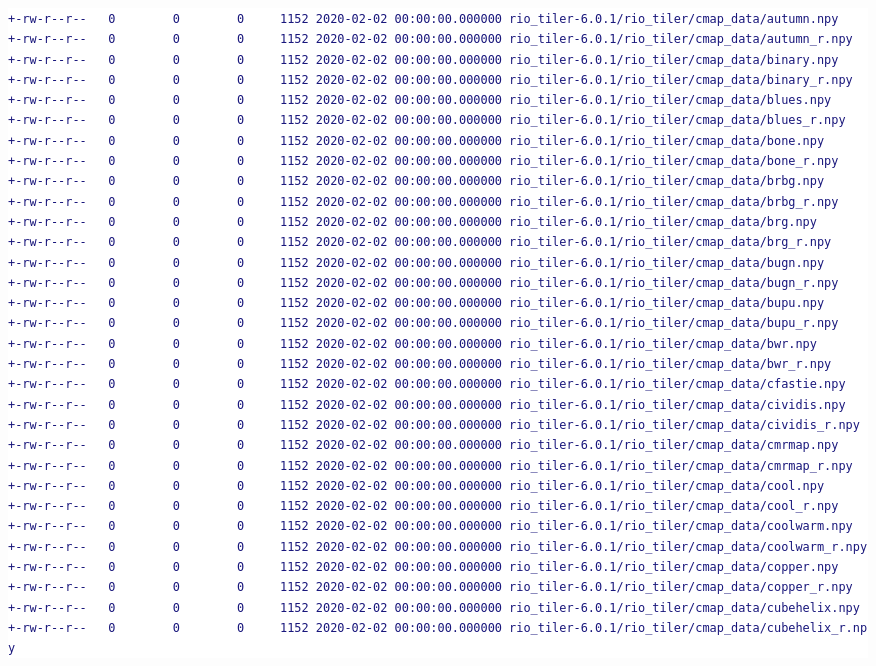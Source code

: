 ```diff
+-rw-r--r--   0        0        0     1152 2020-02-02 00:00:00.000000 rio_tiler-6.0.1/rio_tiler/cmap_data/autumn.npy
+-rw-r--r--   0        0        0     1152 2020-02-02 00:00:00.000000 rio_tiler-6.0.1/rio_tiler/cmap_data/autumn_r.npy
+-rw-r--r--   0        0        0     1152 2020-02-02 00:00:00.000000 rio_tiler-6.0.1/rio_tiler/cmap_data/binary.npy
+-rw-r--r--   0        0        0     1152 2020-02-02 00:00:00.000000 rio_tiler-6.0.1/rio_tiler/cmap_data/binary_r.npy
+-rw-r--r--   0        0        0     1152 2020-02-02 00:00:00.000000 rio_tiler-6.0.1/rio_tiler/cmap_data/blues.npy
+-rw-r--r--   0        0        0     1152 2020-02-02 00:00:00.000000 rio_tiler-6.0.1/rio_tiler/cmap_data/blues_r.npy
+-rw-r--r--   0        0        0     1152 2020-02-02 00:00:00.000000 rio_tiler-6.0.1/rio_tiler/cmap_data/bone.npy
+-rw-r--r--   0        0        0     1152 2020-02-02 00:00:00.000000 rio_tiler-6.0.1/rio_tiler/cmap_data/bone_r.npy
+-rw-r--r--   0        0        0     1152 2020-02-02 00:00:00.000000 rio_tiler-6.0.1/rio_tiler/cmap_data/brbg.npy
+-rw-r--r--   0        0        0     1152 2020-02-02 00:00:00.000000 rio_tiler-6.0.1/rio_tiler/cmap_data/brbg_r.npy
+-rw-r--r--   0        0        0     1152 2020-02-02 00:00:00.000000 rio_tiler-6.0.1/rio_tiler/cmap_data/brg.npy
+-rw-r--r--   0        0        0     1152 2020-02-02 00:00:00.000000 rio_tiler-6.0.1/rio_tiler/cmap_data/brg_r.npy
+-rw-r--r--   0        0        0     1152 2020-02-02 00:00:00.000000 rio_tiler-6.0.1/rio_tiler/cmap_data/bugn.npy
+-rw-r--r--   0        0        0     1152 2020-02-02 00:00:00.000000 rio_tiler-6.0.1/rio_tiler/cmap_data/bugn_r.npy
+-rw-r--r--   0        0        0     1152 2020-02-02 00:00:00.000000 rio_tiler-6.0.1/rio_tiler/cmap_data/bupu.npy
+-rw-r--r--   0        0        0     1152 2020-02-02 00:00:00.000000 rio_tiler-6.0.1/rio_tiler/cmap_data/bupu_r.npy
+-rw-r--r--   0        0        0     1152 2020-02-02 00:00:00.000000 rio_tiler-6.0.1/rio_tiler/cmap_data/bwr.npy
+-rw-r--r--   0        0        0     1152 2020-02-02 00:00:00.000000 rio_tiler-6.0.1/rio_tiler/cmap_data/bwr_r.npy
+-rw-r--r--   0        0        0     1152 2020-02-02 00:00:00.000000 rio_tiler-6.0.1/rio_tiler/cmap_data/cfastie.npy
+-rw-r--r--   0        0        0     1152 2020-02-02 00:00:00.000000 rio_tiler-6.0.1/rio_tiler/cmap_data/cividis.npy
+-rw-r--r--   0        0        0     1152 2020-02-02 00:00:00.000000 rio_tiler-6.0.1/rio_tiler/cmap_data/cividis_r.npy
+-rw-r--r--   0        0        0     1152 2020-02-02 00:00:00.000000 rio_tiler-6.0.1/rio_tiler/cmap_data/cmrmap.npy
+-rw-r--r--   0        0        0     1152 2020-02-02 00:00:00.000000 rio_tiler-6.0.1/rio_tiler/cmap_data/cmrmap_r.npy
+-rw-r--r--   0        0        0     1152 2020-02-02 00:00:00.000000 rio_tiler-6.0.1/rio_tiler/cmap_data/cool.npy
+-rw-r--r--   0        0        0     1152 2020-02-02 00:00:00.000000 rio_tiler-6.0.1/rio_tiler/cmap_data/cool_r.npy
+-rw-r--r--   0        0        0     1152 2020-02-02 00:00:00.000000 rio_tiler-6.0.1/rio_tiler/cmap_data/coolwarm.npy
+-rw-r--r--   0        0        0     1152 2020-02-02 00:00:00.000000 rio_tiler-6.0.1/rio_tiler/cmap_data/coolwarm_r.npy
+-rw-r--r--   0        0        0     1152 2020-02-02 00:00:00.000000 rio_tiler-6.0.1/rio_tiler/cmap_data/copper.npy
+-rw-r--r--   0        0        0     1152 2020-02-02 00:00:00.000000 rio_tiler-6.0.1/rio_tiler/cmap_data/copper_r.npy
+-rw-r--r--   0        0        0     1152 2020-02-02 00:00:00.000000 rio_tiler-6.0.1/rio_tiler/cmap_data/cubehelix.npy
+-rw-r--r--   0        0        0     1152 2020-02-02 00:00:00.000000 rio_tiler-6.0.1/rio_tiler/cmap_data/cubehelix_r.npy
```